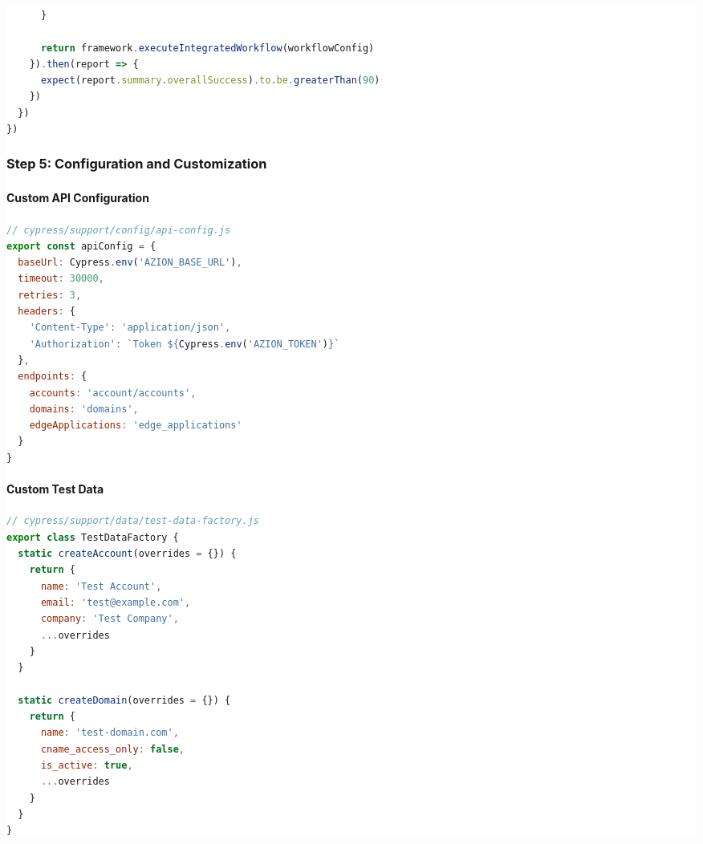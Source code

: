 ```javascript
      }
      
      return framework.executeIntegratedWorkflow(workflowConfig)
    }).then(report => {
      expect(report.summary.overallSuccess).to.be.greaterThan(90)
    })
  })
})
```

### Step 5: Configuration and Customization

#### Custom API Configuration
```javascript
// cypress/support/config/api-config.js
export const apiConfig = {
  baseUrl: Cypress.env('AZION_BASE_URL'),
  timeout: 30000,
  retries: 3,
  headers: {
    'Content-Type': 'application/json',
    'Authorization': `Token ${Cypress.env('AZION_TOKEN')}`
  },
  endpoints: {
    accounts: 'account/accounts',
    domains: 'domains',
    edgeApplications: 'edge_applications'
  }
}
```

#### Custom Test Data
```javascript
// cypress/support/data/test-data-factory.js
export class TestDataFactory {
  static createAccount(overrides = {}) {
    return {
      name: 'Test Account',
      email: 'test@example.com',
      company: 'Test Company',
      ...overrides
    }
  }

  static createDomain(overrides = {}) {
    return {
      name: 'test-domain.com',
      cname_access_only: false,
      is_active: true,
      ...overrides
    }
  }
}
```
